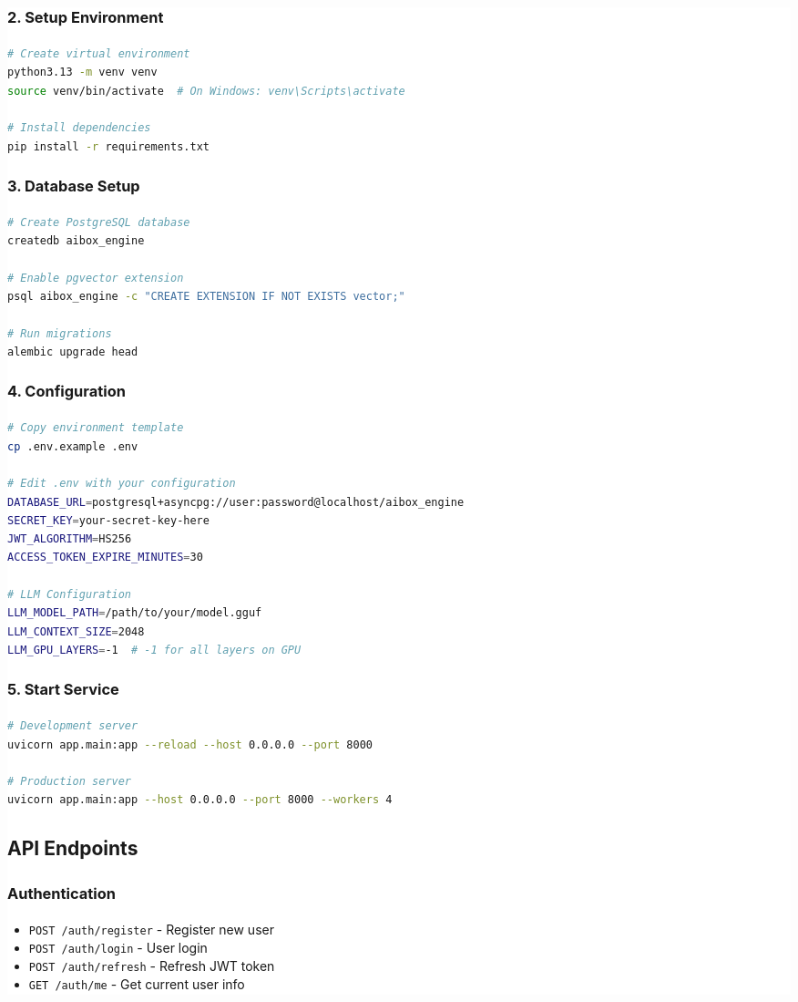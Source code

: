 ### 2. Setup Environment
```bash
# Create virtual environment
python3.13 -m venv venv
source venv/bin/activate  # On Windows: venv\Scripts\activate

# Install dependencies
pip install -r requirements.txt
```

### 3. Database Setup
```bash
# Create PostgreSQL database
createdb aibox_engine

# Enable pgvector extension
psql aibox_engine -c "CREATE EXTENSION IF NOT EXISTS vector;"

# Run migrations
alembic upgrade head
```

### 4. Configuration
```bash
# Copy environment template
cp .env.example .env

# Edit .env with your configuration
DATABASE_URL=postgresql+asyncpg://user:password@localhost/aibox_engine
SECRET_KEY=your-secret-key-here
JWT_ALGORITHM=HS256
ACCESS_TOKEN_EXPIRE_MINUTES=30

# LLM Configuration
LLM_MODEL_PATH=/path/to/your/model.gguf
LLM_CONTEXT_SIZE=2048
LLM_GPU_LAYERS=-1  # -1 for all layers on GPU
```

### 5. Start Service
```bash
# Development server
uvicorn app.main:app --reload --host 0.0.0.0 --port 8000

# Production server
uvicorn app.main:app --host 0.0.0.0 --port 8000 --workers 4
```

## API Endpoints

### Authentication
- `POST /auth/register` - Register new user
- `POST /auth/login` - User login
- `POST /auth/refresh` - Refresh JWT token
- `GET /auth/me` - Get current user info
